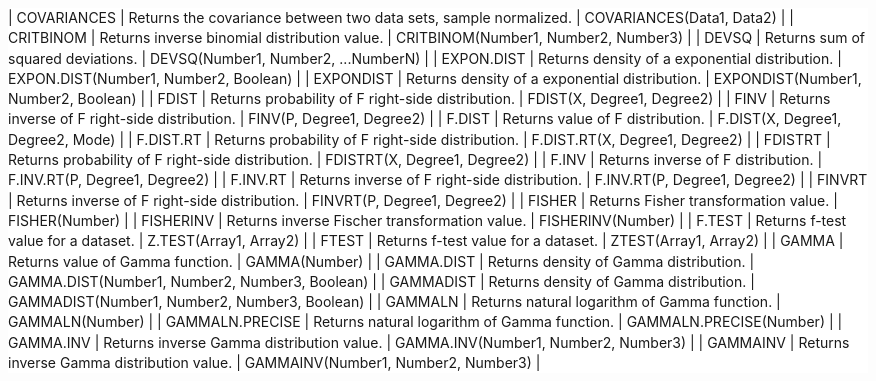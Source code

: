 | COVARIANCES     | Returns the covariance between two data sets, sample normalized.                                          | COVARIANCES(Data1, Data2)                                                                                            |
| CRITBINOM       | Returns inverse binomial distribution value.                                                              | CRITBINOM(Number1, Number2, Number3)                                                                                 |
| DEVSQ           | Returns sum of squared deviations.                                                                        | DEVSQ(Number1, Number2, ...NumberN)                                                                                  |
| EXPON.DIST      | Returns density of a exponential distribution.                                                            | EXPON.DIST(Number1, Number2, Boolean)                                                                                |
| EXPONDIST       | Returns density of a exponential distribution.                                                            | EXPONDIST(Number1, Number2, Boolean)                                                                                 |
| FDIST           | Returns probability of F right-side distribution.                                                         | FDIST(X, Degree1, Degree2)                                                                                           |
| FINV            | Returns inverse of F right-side distribution.                                                             | FINV(P, Degree1, Degree2)                                                                                            |
| F.DIST          | Returns value of F distribution.                                                                          | F.DIST(X, Degree1, Degree2, Mode)                                                                                    |
| F.DIST.RT       | Returns probability of F right-side distribution.                                                         | F.DIST.RT(X, Degree1, Degree2)                                                                                       |
| FDISTRT         | Returns probability of F right-side distribution.                                                         | FDISTRT(X, Degree1, Degree2)                                                                                         |
| F.INV           | Returns inverse of F distribution.                                                                        | F.INV.RT(P, Degree1, Degree2)                                                                                        |
| F.INV.RT        | Returns inverse of F right-side distribution.                                                             | F.INV.RT(P, Degree1, Degree2)                                                                                        |
| FINVRT          | Returns inverse of F right-side distribution.                                                             | FINVRT(P, Degree1, Degree2)                                                                                          |
| FISHER          | Returns Fisher transformation value.                                                                      | FISHER(Number)                                                                                                       |
| FISHERINV       | Returns inverse Fischer transformation value.                                                             | FISHERINV(Number)                                                                                                    |
| F.TEST          | Returns f-test value for a dataset.                                                                       | Z.TEST(Array1, Array2)                                                                                               |
| FTEST           | Returns f-test value for a dataset.                                                                       | ZTEST(Array1, Array2)                                                                                                |
| GAMMA           | Returns value of Gamma function.                                                                          | GAMMA(Number)                                                                                                        |
| GAMMA.DIST      | Returns density of Gamma distribution.                                                                    | GAMMA.DIST(Number1, Number2, Number3, Boolean)                                                                       |
| GAMMADIST       | Returns density of Gamma distribution.                                                                    | GAMMADIST(Number1, Number2, Number3, Boolean)                                                                        |
| GAMMALN         | Returns natural logarithm of Gamma function.                                                              | GAMMALN(Number)                                                                                                      |
| GAMMALN.PRECISE | Returns natural logarithm of Gamma function.                                                              | GAMMALN.PRECISE(Number)                                                                                              |
| GAMMA.INV       | Returns inverse Gamma distribution value.                                                                 | GAMMA.INV(Number1, Number2, Number3)                                                                                 |
| GAMMAINV        | Returns inverse Gamma distribution value.                                                                 | GAMMAINV(Number1, Number2, Number3)                                                                                  |